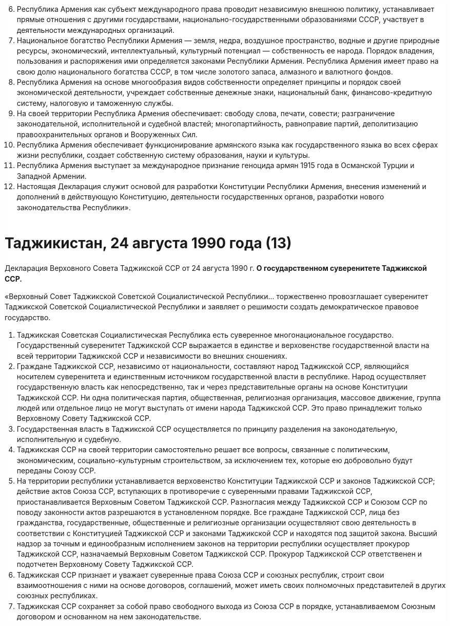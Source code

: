 6. Республика Армения как субъект международного права проводит независимую внешнюю политику, устанавливает прямые отношения с другими государствами, национально-государственными образованиями СССР, участвует в деятельности международных организаций.
7. Национальное богатство Республики Армения — земля, недра, воздушное пространство, водные и другие природные ресурсы, экономический, интеллектуальный, культурный потенциал — собственность ее народа. Порядок владения, пользования и распоряжения ими определяется законами Республики Армения.
Республика Армения имеет право на свою долю национального богатства СССР, в том числе золотого запаса, алмазного и валютного фондов.
8. Республика Армения на основе многообразия видов собственности определяет принципы и порядок своей
экономической деятельности, учреждает собственные денежные знаки, национальный банк, финансово-кредитную систему, налоговую и таможенную службы.
9. На своей территории Республика Армения обеспечивает: свободу слова, печати, совести; разграничение законодательной, исполнительной и судебной властей; многопартийность, равноправие партий, деполитизацию правоохранительных органов и Вооруженных Сил.
10. Республика Армения обеспечивает функционирование армянского языка как государственного языка во всех сферах жизни республики, создает собственную систему образования, науки и культуры.
11. Республика Армения выступает за международное признание геноцида армян 1915 года в Османской Турции и Западной Армении.
12. Настоящая Декларация служит основой для разработки Конституции Республики Армения, внесения изменений и дополнений в действующую Конституцию, деятельности государственных органов, разработки нового законодательства Республики».


# Таджикистан, 24 августа 1990 года (13)

Декларация Верховного Совета Таджикской ССР от 24 августа 1990 г. **О государственном суверенитете Таджикской ССР.**

«Верховный Совет Таджикской Советской Социалистической Республики… торжественно провозглашает суверенитет Таджикской Советской Социалистической Республики и заявляет о решимости создать демократическое правовое государство.

1. Таджикская Советская Социалистическая Республика есть суверенное многонациональное государство.
Государственный суверенитет Таджикской ССР выражается в единстве и верховенстве государственной власти на всей территории Таджикской ССР и независимости во внешних сношениях.
2. Граждане Таджикской ССР, независимо от национальности, составляют народ Таджикской ССР, являющийся носителем суверенитета и единственным источником государственной власти в республике. Народ осуществляет государственную власть как непосредственно, так и через представительные органы на основе Конституции Таджикской ССР.
Ни одна политическая партия, общественная, религиозная организация, массовое движение, группа людей или отдельное лицо не могут выступать от имени народа Таджикской ССР. Это право принадлежит только Верховному Совету Таджикской ССР.
3. Государственная власть в Таджикской ССР осуществляется по принципу разделения на законодательную, исполнительную и судебную.
4. Таджикская ССР на своей территории самостоятельно решает все вопросы, связанные с политическим, экономическим, социально-культурным строительством, за исключением тех, которые ею добровольно будут переданы Союзу ССР.
5. На территории республики устанавливается верховенство Конституции Таджикской ССР и законов Таджикской ССР; действие актов Союза ССР, вступающих в противоречие с суверенными правами Таджикской ССР, приостанавливается Верховным Советом Таджикской ССР. Разногласия между Таджикской ССР и Союзом ССР по поводу законности актов разрешаются в установленном порядке.
Все граждане Таджикской ССР, лица без гражданства, государственные, общественные и религиозные организации осуществляют свою деятельность в соответствии с Конституцией Таджикской ССР и законами Таджикской ССР и находятся под защитой закона.
Высший надзор за точным и единообразным исполнением законов на территории республики осуществляет прокурор Таджикской ССР, назначаемый Верховным Советом Таджикской ССР. Прокурор Таджикской ССР ответственен и подотчетен Верховному Совету Таджикской ССР.
6. Таджикская ССР признает и уважает суверенные права Союза ССР и союзных республик, строит свои взаимоотношения с ними на основе договоров, соглашений, может иметь своих полномочных представителей в других союзных республиках.
7. Таджикская ССР сохраняет за собой право свободного выхода из Союза ССР в порядке, устанавливаемом Союзным
договором и основанном на нем законодательстве.